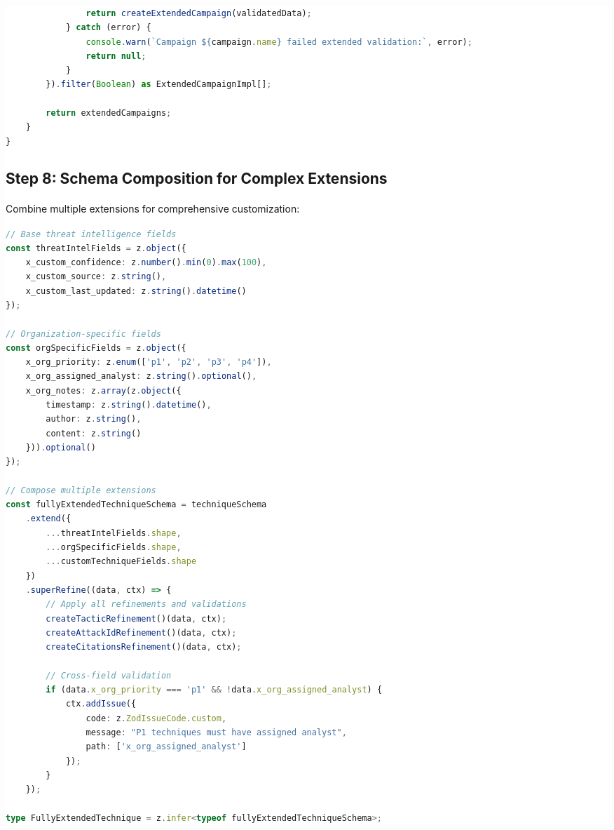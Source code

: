 ```typescript
                return createExtendedCampaign(validatedData);
            } catch (error) {
                console.warn(`Campaign ${campaign.name} failed extended validation:`, error);
                return null;
            }
        }).filter(Boolean) as ExtendedCampaignImpl[];
        
        return extendedCampaigns;
    }
}
```

## Step 8: Schema Composition for Complex Extensions

Combine multiple extensions for comprehensive customization:

```typescript
// Base threat intelligence fields
const threatIntelFields = z.object({
    x_custom_confidence: z.number().min(0).max(100),
    x_custom_source: z.string(),
    x_custom_last_updated: z.string().datetime()
});

// Organization-specific fields
const orgSpecificFields = z.object({
    x_org_priority: z.enum(['p1', 'p2', 'p3', 'p4']),
    x_org_assigned_analyst: z.string().optional(),
    x_org_notes: z.array(z.object({
        timestamp: z.string().datetime(),
        author: z.string(),
        content: z.string()
    })).optional()
});

// Compose multiple extensions
const fullyExtendedTechniqueSchema = techniqueSchema
    .extend({
        ...threatIntelFields.shape,
        ...orgSpecificFields.shape,
        ...customTechniqueFields.shape
    })
    .superRefine((data, ctx) => {
        // Apply all refinements and validations
        createTacticRefinement()(data, ctx);
        createAttackIdRefinement()(data, ctx);
        createCitationsRefinement()(data, ctx);
        
        // Cross-field validation
        if (data.x_org_priority === 'p1' && !data.x_org_assigned_analyst) {
            ctx.addIssue({
                code: z.ZodIssueCode.custom,
                message: "P1 techniques must have assigned analyst",
                path: ['x_org_assigned_analyst']
            });
        }
    });

type FullyExtendedTechnique = z.infer<typeof fullyExtendedTechniqueSchema>;
```
